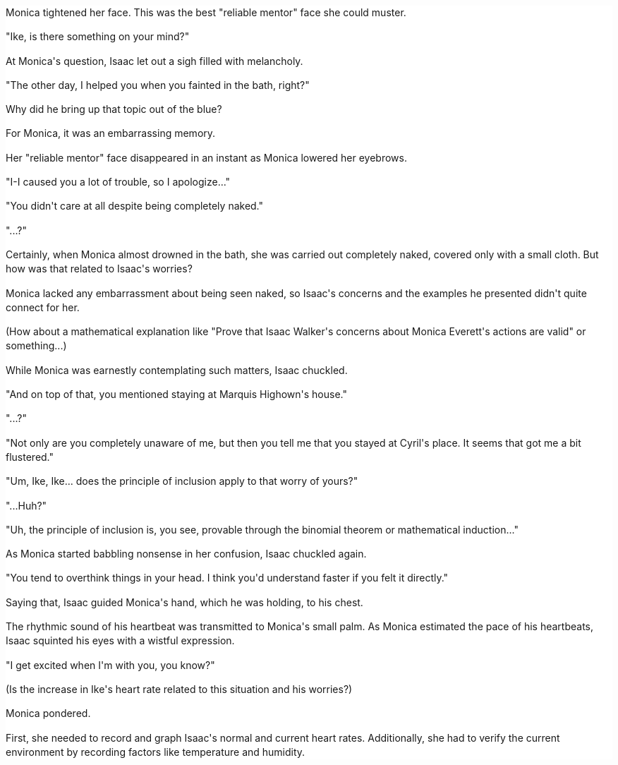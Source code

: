 Monica tightened her face. This was the best "reliable mentor" face she could muster.

"Ike, is there something on your mind?"

At Monica's question, Isaac let out a sigh filled with melancholy.

"The other day, I helped you when you fainted in the bath, right?"

Why did he bring up that topic out of the blue?

For Monica, it was an embarrassing memory.

Her "reliable mentor" face disappeared in an instant as Monica lowered her eyebrows.

"I-I caused you a lot of trouble, so I apologize..."

"You didn't care at all despite being completely naked."

"...?"

Certainly, when Monica almost drowned in the bath, she was carried out completely naked, covered only with a small cloth. But how was that related to Isaac's worries?

Monica lacked any embarrassment about being seen naked, so Isaac's concerns and the examples he presented didn't quite connect for her.

(How about a mathematical explanation like "Prove that Isaac Walker's concerns about Monica Everett's actions are valid" or something...)

While Monica was earnestly contemplating such matters, Isaac chuckled.

"And on top of that, you mentioned staying at Marquis Highown's house."

"...?"

"Not only are you completely unaware of me, but then you tell me that you stayed at Cyril's place. It seems that got me a bit flustered."

"Um, Ike, Ike... does the principle of inclusion apply to that worry of yours?"

"...Huh?"

"Uh, the principle of inclusion is, you see, provable through the binomial theorem or mathematical induction..."

As Monica started babbling nonsense in her confusion, Isaac chuckled again.

"You tend to overthink things in your head. I think you'd understand faster if you felt it directly."

Saying that, Isaac guided Monica's hand, which he was holding, to his chest.

The rhythmic sound of his heartbeat was transmitted to Monica's small palm. As Monica estimated the pace of his heartbeats, Isaac squinted his eyes with a wistful expression.

"I get excited when I'm with you, you know?"

(Is the increase in Ike's heart rate related to this situation and his worries?)

Monica pondered.

First, she needed to record and graph Isaac's normal and current heart rates. Additionally, she had to verify the current environment by recording factors like temperature and humidity.
